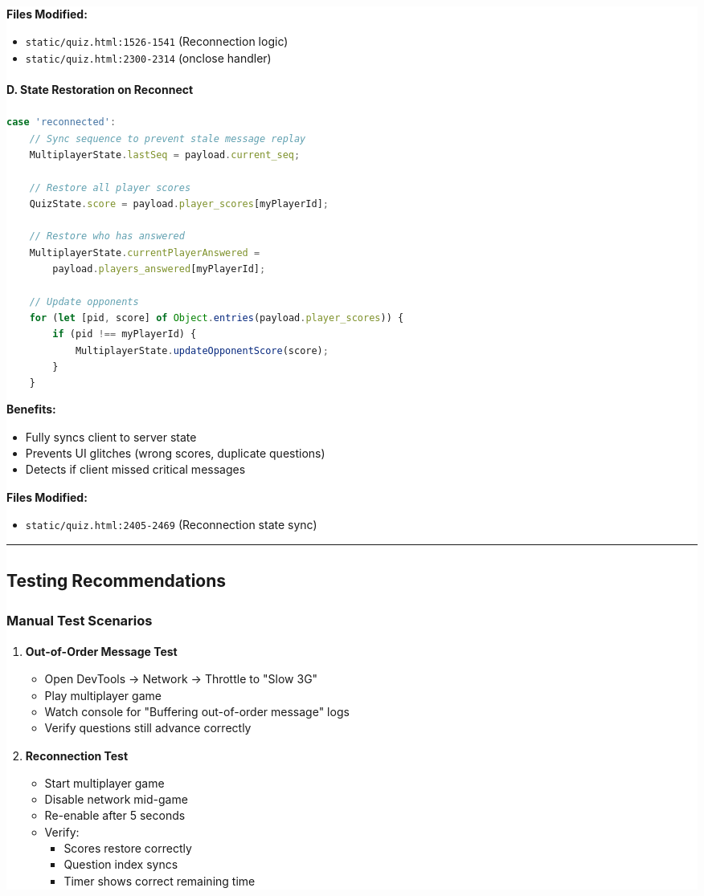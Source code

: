 **Files Modified:**
- `static/quiz.html:1526-1541` (Reconnection logic)
- `static/quiz.html:2300-2314` (onclose handler)

#### D. State Restoration on Reconnect
```javascript
case 'reconnected':
    // Sync sequence to prevent stale message replay
    MultiplayerState.lastSeq = payload.current_seq;

    // Restore all player scores
    QuizState.score = payload.player_scores[myPlayerId];

    // Restore who has answered
    MultiplayerState.currentPlayerAnswered =
        payload.players_answered[myPlayerId];

    // Update opponents
    for (let [pid, score] of Object.entries(payload.player_scores)) {
        if (pid !== myPlayerId) {
            MultiplayerState.updateOpponentScore(score);
        }
    }
```

**Benefits:**
- Fully syncs client to server state
- Prevents UI glitches (wrong scores, duplicate questions)
- Detects if client missed critical messages

**Files Modified:**
- `static/quiz.html:2405-2469` (Reconnection state sync)

---

## Testing Recommendations

### Manual Test Scenarios

1. **Out-of-Order Message Test**
   - Open DevTools → Network → Throttle to "Slow 3G"
   - Play multiplayer game
   - Watch console for "Buffering out-of-order message" logs
   - Verify questions still advance correctly

2. **Reconnection Test**
   - Start multiplayer game
   - Disable network mid-game
   - Re-enable after 5 seconds
   - Verify:
     - Scores restore correctly
     - Question index syncs
     - Timer shows correct remaining time
